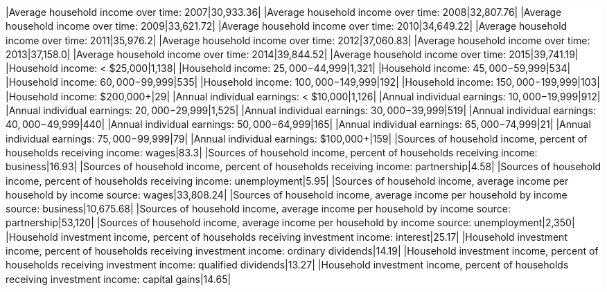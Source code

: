 |Average household income over time: 2007|30,933.36|
|Average household income over time: 2008|32,807.76|
|Average household income over time: 2009|33,621.72|
|Average household income over time: 2010|34,649.22|
|Average household income over time: 2011|35,976.2|
|Average household income over time: 2012|37,060.83|
|Average household income over time: 2013|37,158.0|
|Average household income over time: 2014|39,844.52|
|Average household income over time: 2015|39,741.19|
|Household income: < $25,000|1,138|
|Household income: $25,000-$44,999|1,321|
|Household income: $45,000-$59,999|534|
|Household income: $60,000-$99,999|535|
|Household income: $100,000-$149,999|192|
|Household income: $150,000-$199,999|103|
|Household income: $200,000+|29|
|Annual individual earnings: < $10,000|1,126|
|Annual individual earnings: $10,000-$19,999|912|
|Annual individual earnings: $20,000-$29,999|1,525|
|Annual individual earnings: $30,000-$39,999|519|
|Annual individual earnings: $40,000-$49,999|440|
|Annual individual earnings: $50,000-$64,999|165|
|Annual individual earnings: $65,000-$74,999|21|
|Annual individual earnings: $75,000-$99,999|79|
|Annual individual earnings: $100,000+|159|
|Sources of household income, percent of households receiving income: wages|83.3|
|Sources of household income, percent of households receiving income: business|16.93|
|Sources of household income, percent of households receiving income: partnership|4.58|
|Sources of household income, percent of households receiving income: unemployment|5.95|
|Sources of household income, average income per household by income source: wages|33,808.24|
|Sources of household income, average income per household by income source: business|10,675.68|
|Sources of household income, average income per household by income source: partnership|53,120|
|Sources of household income, average income per household by income source: unemployment|2,350|
|Household investment income, percent of households receiving investment income: interest|25.17|
|Household investment income, percent of households receiving investment income: ordinary dividends|14.19|
|Household investment income, percent of households receiving investment income: qualified dividends|13.27|
|Household investment income, percent of households receiving investment income: capital gains|14.65|